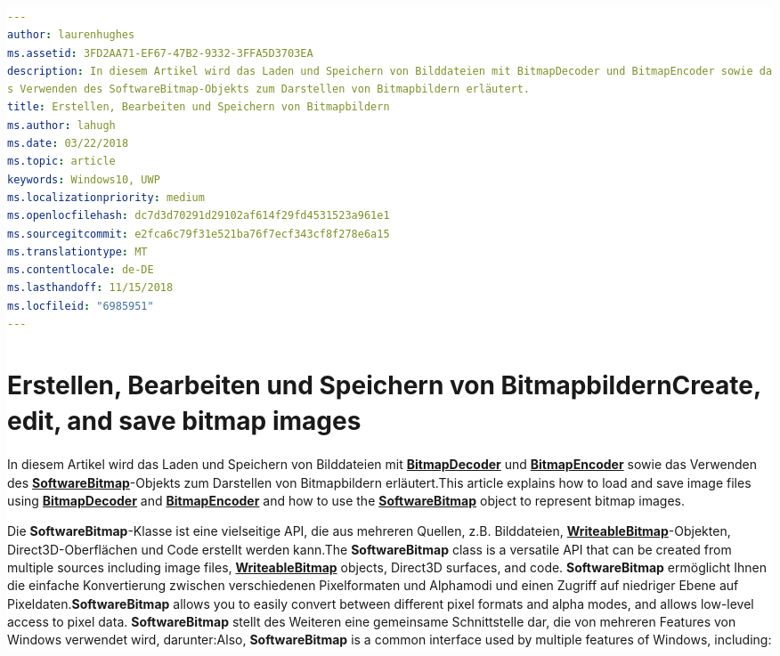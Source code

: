 ```yaml
---
author: laurenhughes
ms.assetid: 3FD2AA71-EF67-47B2-9332-3FFA5D3703EA
description: In diesem Artikel wird das Laden und Speichern von Bilddateien mit BitmapDecoder und BitmapEncoder sowie das Verwenden des SoftwareBitmap-Objekts zum Darstellen von Bitmapbildern erläutert.
title: Erstellen, Bearbeiten und Speichern von Bitmapbildern
ms.author: lahugh
ms.date: 03/22/2018
ms.topic: article
keywords: Windows10, UWP
ms.localizationpriority: medium
ms.openlocfilehash: dc7d3d70291d29102af614f29fd4531523a961e1
ms.sourcegitcommit: e2fca6c79f31e521ba76f7ecf343cf8f278e6a15
ms.translationtype: MT
ms.contentlocale: de-DE
ms.lasthandoff: 11/15/2018
ms.locfileid: "6985951"
---
```

# <a name="create-edit-and-save-bitmap-images"></a><span data-ttu-id="f158c-104">Erstellen, Bearbeiten und Speichern von Bitmapbildern</span><span class="sxs-lookup"><span data-stu-id="f158c-104">Create, edit, and save bitmap images</span></span>



<span data-ttu-id="f158c-105">In diesem Artikel wird das Laden und Speichern von Bilddateien mit [**BitmapDecoder**](https://msdn.microsoft.com/library/windows/apps/br226176) und [**BitmapEncoder**](https://msdn.microsoft.com/library/windows/apps/br226206) sowie das Verwenden des [**SoftwareBitmap**](https://msdn.microsoft.com/library/windows/apps/dn887358)-Objekts zum Darstellen von Bitmapbildern erläutert.</span><span class="sxs-lookup"><span data-stu-id="f158c-105">This article explains how to load and save image files using [**BitmapDecoder**](https://msdn.microsoft.com/library/windows/apps/br226176) and [**BitmapEncoder**](https://msdn.microsoft.com/library/windows/apps/br226206) and how to use the [**SoftwareBitmap**](https://msdn.microsoft.com/library/windows/apps/dn887358) object to represent bitmap images.</span></span>

<span data-ttu-id="f158c-106">Die **SoftwareBitmap**-Klasse ist eine vielseitige API, die aus mehreren Quellen, z.B. Bilddateien, [**WriteableBitmap**](https://msdn.microsoft.com/library/windows/apps/br243259)-Objekten, Direct3D-Oberflächen und Code erstellt werden kann.</span><span class="sxs-lookup"><span data-stu-id="f158c-106">The **SoftwareBitmap** class is a versatile API that can be created from multiple sources including image files, [**WriteableBitmap**](https://msdn.microsoft.com/library/windows/apps/br243259) objects, Direct3D surfaces, and code.</span></span> <span data-ttu-id="f158c-107">**SoftwareBitmap** ermöglicht Ihnen die einfache Konvertierung zwischen verschiedenen Pixelformaten und Alphamodi und einen Zugriff auf niedriger Ebene auf Pixeldaten.</span><span class="sxs-lookup"><span data-stu-id="f158c-107">**SoftwareBitmap** allows you to easily convert between different pixel formats and alpha modes, and allows low-level access to pixel data.</span></span> <span data-ttu-id="f158c-108">**SoftwareBitmap** stellt des Weiteren eine gemeinsame Schnittstelle dar, die von mehreren Features von Windows verwendet wird, darunter:</span><span class="sxs-lookup"><span data-stu-id="f158c-108">Also, **SoftwareBitmap** is a common interface used by multiple features of Windows, including:</span></span>
